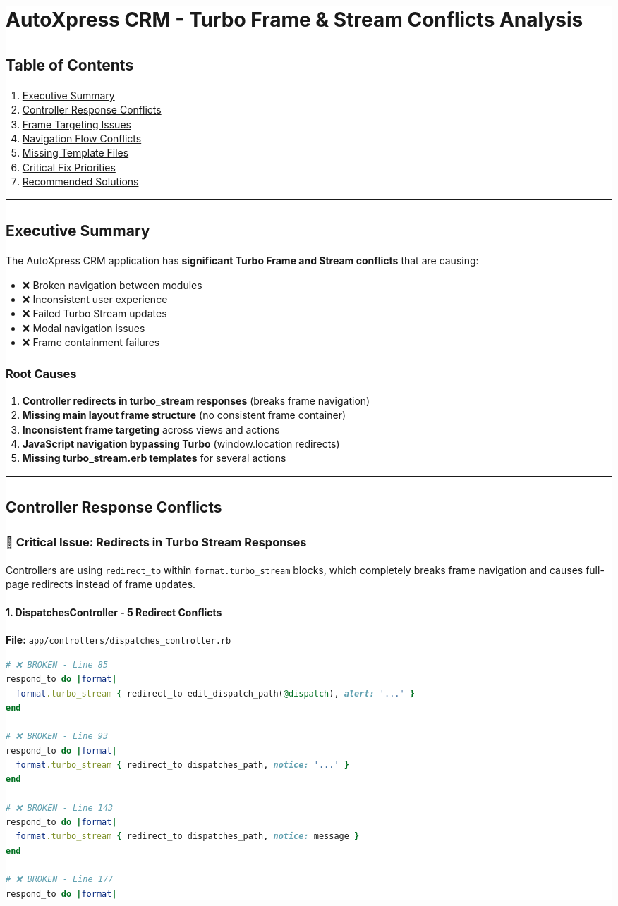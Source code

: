 # AutoXpress CRM - Turbo Frame & Stream Conflicts Analysis

## Table of Contents
1. [Executive Summary](#executive-summary)
2. [Controller Response Conflicts](#controller-response-conflicts)
3. [Frame Targeting Issues](#frame-targeting-issues)
4. [Navigation Flow Conflicts](#navigation-flow-conflicts)
5. [Missing Template Files](#missing-template-files)
6. [Critical Fix Priorities](#critical-fix-priorities)
7. [Recommended Solutions](#recommended-solutions)

---

## Executive Summary

The AutoXpress CRM application has **significant Turbo Frame and Stream conflicts** that are causing:
- ❌ Broken navigation between modules
- ❌ Inconsistent user experience
- ❌ Failed Turbo Stream updates  
- ❌ Modal navigation issues
- ❌ Frame containment failures

### Root Causes
1. **Controller redirects in turbo_stream responses** (breaks frame navigation)
2. **Missing main layout frame structure** (no consistent frame container)
3. **Inconsistent frame targeting** across views and actions
4. **JavaScript navigation bypassing Turbo** (window.location redirects)
5. **Missing turbo_stream.erb templates** for several actions

---

## Controller Response Conflicts

### 🚨 **Critical Issue: Redirects in Turbo Stream Responses**

Controllers are using `redirect_to` within `format.turbo_stream` blocks, which completely breaks frame navigation and causes full-page redirects instead of frame updates.

#### **1. DispatchesController - 5 Redirect Conflicts**

**File:** `app/controllers/dispatches_controller.rb`

```ruby
# ❌ BROKEN - Line 85
respond_to do |format|
  format.turbo_stream { redirect_to edit_dispatch_path(@dispatch), alert: '...' }
end

# ❌ BROKEN - Line 93  
respond_to do |format|
  format.turbo_stream { redirect_to dispatches_path, notice: '...' }
end

# ❌ BROKEN - Line 143
respond_to do |format|
  format.turbo_stream { redirect_to dispatches_path, notice: message }
end

# ❌ BROKEN - Line 177
respond_to do |format|
```